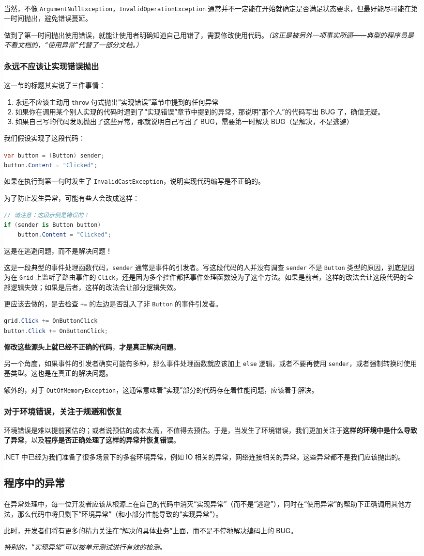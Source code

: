 当然，不像 `ArgumentNullException`，`InvalidOperationException` 通常并不一定能在开始就确定是否满足状态要求，但最好能尽可能在第一时间抛出，避免错误蔓延。

做到了第一时间抛出使用错误，就能让使用者明确知道自己用错了，需要修改使用代码。*（这正是被另外一项事实所逼——典型的程序员是不看文档的，“使用异常”代替了一部分文档。）*

### 永远不应该让实现错误抛出

这一节的标题其实说了三件事情：

1. 永远不应该主动用 `throw` 句式抛出“实现错误”章节中提到的任何异常
1. 如果你在调用某个别人实现的代码时遇到了“实现错误”章节中提到的异常，那说明“那个人”的代码写出 BUG 了，确信无疑。
1. 如果自己写的代码发现抛出了这些异常，那就说明自己写出了 BUG，需要第一时解决 BUG（是解决，不是逃避）

我们假设实现了这段代码：

```csharp
var button = (Button) sender;
button.Content = "Clicked";
```

如果在执行到第一句时发生了 `InvalidCastException`，说明实现代码编写是不正确的。

为了防止发生异常，可能有些人会改成这样：

```csharp
// 请注意：这段示例是错误的！
if (sender is Button button)
    button.Content = "Clicked";
```

这是在逃避问题，而不是解决问题！

这是一段典型的事件处理函数代码，`sender` 通常是事件的引发者。写这段代码的人并没有调查 `sender` 不是 `Button` 类型的原因，到底是因为在 `Grid` 上监听了路由事件的 `Click`，还是因为多个控件都把事件处理函数设为了这个方法。如果是前者，这样的改法会让这段代码的全部逻辑失效；如果是后者，这样的改法会让部分逻辑失效。

更应该去做的，是去检查 `+=` 的左边是否乱入了非 `Button` 的事件引发者。

```csharp
grid.Click += OnButtonClick
button.Click += OnButtonClick;
```

**修改这些源头上就已经不正确的代码**，**才是真正解决问题**。

另一个角度，如果事件的引发者确实可能有多种，那么事件处理函数就应该加上 `else` 逻辑，或者不要再使用 `sender`，或者强制转换时使用基类型。这也是在真正的解决问题。

额外的，对于 `OutOfMemoryException`，这通常意味着“实现”部分的代码存在着性能问题，应该着手解决。

### 对于环境错误，关注于规避和恢复

环境错误是难以提前预估的；或者说预估的成本太高，不值得去预估。于是，当发生了环境错误，我们更加关注于**这样的环境中是什么导致了异常**，以及**程序是否正确处理了这样的异常并恢复错误**。

.NET 中已经为我们准备了很多场景下的多套环境异常，例如 IO 相关的异常，网络连接相关的异常。这些异常都不是我们应该抛出的。

## 程序中的异常

在异常处理中，每一位开发者应该从根源上在自己的代码中消灭“实现异常”（而不是“逃避”），同时在“使用异常”的帮助下正确调用其他方法，那么代码中将只剩下“环境异常”（和小部分性能导致的“实现异常”）。

此时，开发者们将有更多的精力关注在“解决的具体业务”上面，而不是不停地解决编码上的 BUG。

*特别的，“实现异常”可以被单元测试进行有效的检测。*

